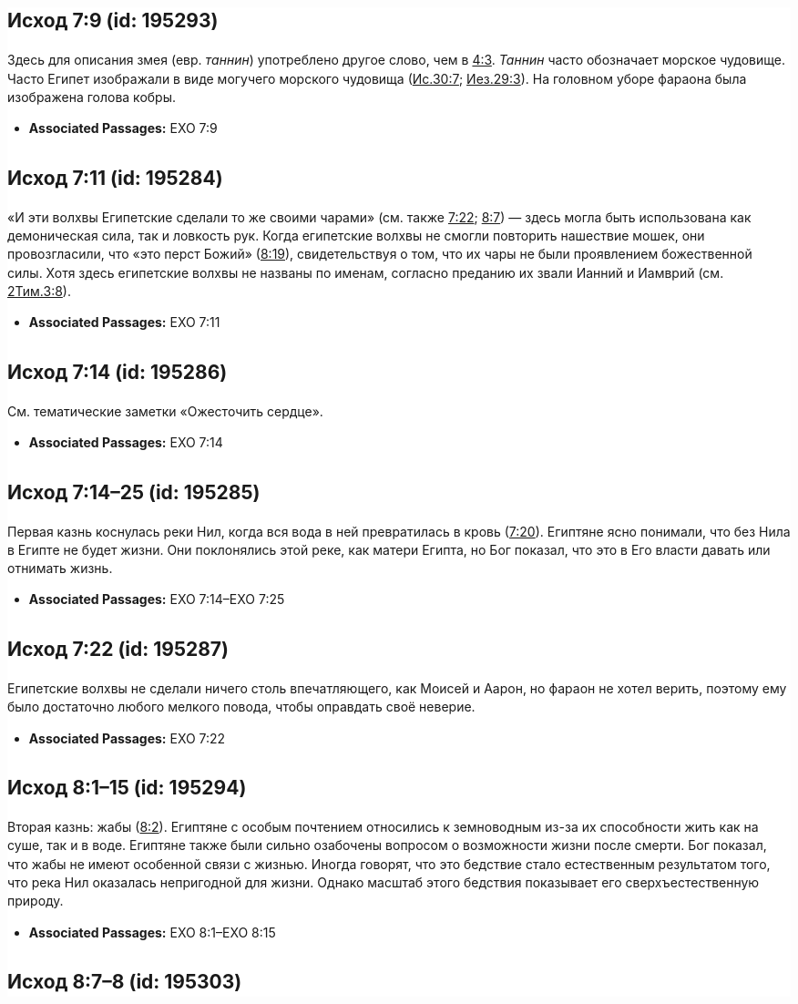 ## Исход 7:9 (id: 195293)

Здесь для описания змея (евр. *таннин*) употреблено другое слово, чем в [4:3](https://ref.ly/Exod4:3). *Таннин* часто обозначает морское чудовище. Часто Египет изображали в виде могучего морского чудовища ([Ис.30:7](https://ref.ly/Isa30:7); [Иез.29:3](https://ref.ly/Ezek29:3)). На головном уборе фараона была изображена голова кобры. 

* **Associated Passages:** EXO 7:9

## Исход 7:11 (id: 195284)

«И эти волхвы Египетские сделали то же своими чарами» (см. также [7:22](https://ref.ly/Exod7:22); [8:7](https://ref.ly/Exod8:7)) — здесь могла быть использована как демоническая сила, так и ловкость рук. Когда египетские волхвы не смогли повторить нашествие мошек, они провозгласили, что «это перст Божий» ([8:19](https://ref.ly/Exod8:19)), свидетельствуя о том, что их чары не были проявлением божественной силы. Хотя здесь египетские волхвы не названы по именам, согласно преданию их звали Ианний и Иамврий (см. [2Тим.3:8](https://ref.ly/2Tim3:8)).

* **Associated Passages:** EXO 7:11

## Исход 7:14 (id: 195286)

См. тематические заметки «Ожесточить сердце».

* **Associated Passages:** EXO 7:14

## Исход 7:14–25 (id: 195285)

Первая казнь коснулась реки Нил, когда вся вода в ней превратилась в кровь ([7:20](https://ref.ly/Exod7:20)). Египтяне ясно понимали, что без Нила в Египте не будет жизни. Они поклонялись этой реке, как матери Египта, но Бог показал, что это в Его власти давать или отнимать жизнь.

* **Associated Passages:** EXO 7:14–EXO 7:25

## Исход 7:22 (id: 195287)

Египетские волхвы не сделали ничего столь впечатляющего, как Моисей и Аарон, но фараон не хотел верить, поэтому ему было достаточно любого мелкого повода, чтобы оправдать своё неверие.

* **Associated Passages:** EXO 7:22

## Исход 8:1–15 (id: 195294)

Вторая казнь: жабы ([8:2](https://ref.ly/Exod8:2)). Египтяне с особым почтением относились к земноводным из\-за их способности жить как на суше, так и в воде. Египтяне также были сильно озабочены вопросом о возможности жизни после смерти. Бог показал, что жабы не имеют особенной связи с жизнью. Иногда говорят, что это бедствие стало естественным результатом того, что река Нил оказалась непригодной для жизни. Однако масштаб этого бедствия показывает его сверхъестественную природу. 

* **Associated Passages:** EXO 8:1–EXO 8:15

## Исход 8:7–8 (id: 195303)
